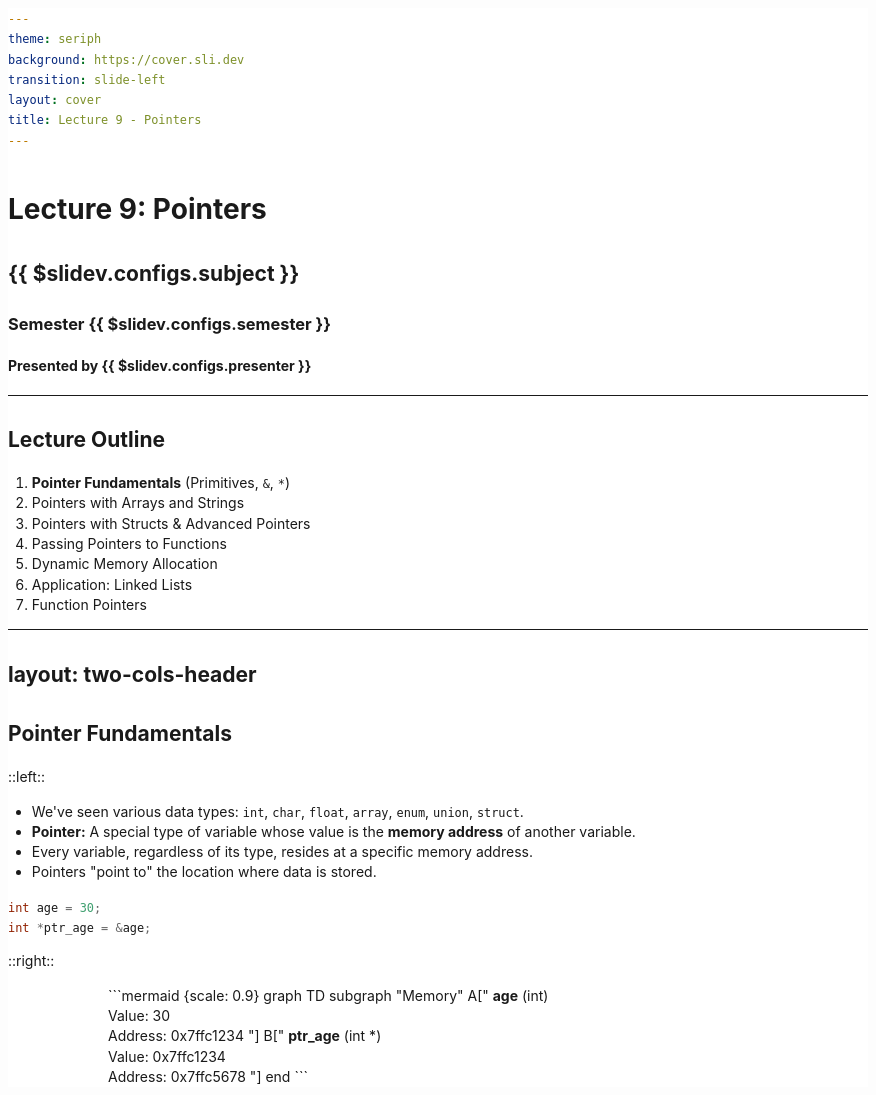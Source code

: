 ```yaml
---
theme: seriph
background: https://cover.sli.dev
transition: slide-left
layout: cover
title: Lecture 9 - Pointers
---
```


# Lecture 9: Pointers
## {{ $slidev.configs.subject }}
### Semester {{ $slidev.configs.semester }}
#### Presented by {{ $slidev.configs.presenter }}

---

## Lecture Outline

1.  **Pointer Fundamentals** (Primitives, `&`, `*`)
2.  Pointers with Arrays and Strings
3.  Pointers with Structs & Advanced Pointers
4.  Passing Pointers to Functions
5.  Dynamic Memory Allocation
6.  Application: Linked Lists
7.  Function Pointers

---
layout: two-cols-header
---

## Pointer Fundamentals

::left::

*   We've seen various data types: `int`, `char`, `float`, `array`, `enum`, `union`, `struct`.
*   **Pointer:** A special type of variable whose value is the **memory address** of another variable.
*   Every variable, regardless of its type, resides at a specific memory address.
*   Pointers "point to" the location where data is stored.

```c
int age = 30;
int *ptr_age = &age;
```

::right::
<div style="left:100px;position:relative">
```mermaid {scale: 0.9}
graph TD
    subgraph "Memory"
        A["
            <b>age</b> (int)<br>
            Value: 30<br>
            Address: 0x7ffc1234
        "]
        B["
            <b>ptr_age</b> (int *)<br>
            Value: 0x7ffc1234<br>
            Address: 0x7ffc5678
        "]
    end
```